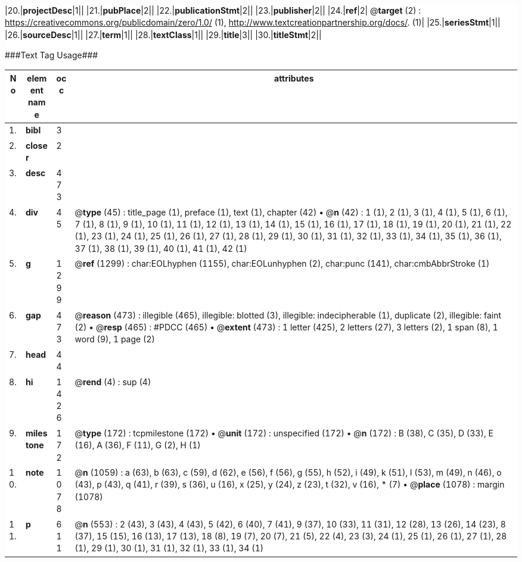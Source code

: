 |20.|__projectDesc__|1||
|21.|__pubPlace__|2||
|22.|__publicationStmt__|2||
|23.|__publisher__|2||
|24.|__ref__|2| @__target__ (2) : https://creativecommons.org/publicdomain/zero/1.0/ (1), http://www.textcreationpartnership.org/docs/. (1)|
|25.|__seriesStmt__|1||
|26.|__sourceDesc__|1||
|27.|__term__|1||
|28.|__textClass__|1||
|29.|__title__|3||
|30.|__titleStmt__|2||


###Text Tag Usage###

|No|element name|occ|attributes|
|---|---|---|---|
|1.|__bibl__|3||
|2.|__closer__|2||
|3.|__desc__|473||
|4.|__div__|45| @__type__ (45) : title_page (1), preface (1), text (1), chapter (42)  •  @__n__ (42) : 1 (1), 2 (1), 3 (1), 4 (1), 5 (1), 6 (1), 7 (1), 8 (1), 9 (1), 10 (1), 11 (1), 12 (1), 13 (1), 14 (1), 15 (1), 16 (1), 17 (1), 18 (1), 19 (1), 20 (1), 21 (1), 22 (1), 23 (1), 24 (1), 25 (1), 26 (1), 27 (1), 28 (1), 29 (1), 30 (1), 31 (1), 32 (1), 33 (1), 34 (1), 35 (1), 36 (1), 37 (1), 38 (1), 39 (1), 40 (1), 41 (1), 42 (1)|
|5.|__g__|1299| @__ref__ (1299) : char:EOLhyphen (1155), char:EOLunhyphen (2), char:punc (141), char:cmbAbbrStroke (1)|
|6.|__gap__|473| @__reason__ (473) : illegible (465), illegible: blotted (3), illegible: indecipherable (1), duplicate (2), illegible: faint (2)  •  @__resp__ (465) : #PDCC (465)  •  @__extent__ (473) : 1 letter (425), 2 letters (27), 3 letters (2), 1 span (8), 1 word (9), 1 page (2)|
|7.|__head__|44||
|8.|__hi__|1426| @__rend__ (4) : sup (4)|
|9.|__milestone__|172| @__type__ (172) : tcpmilestone (172)  •  @__unit__ (172) : unspecified (172)  •  @__n__ (172) : B (38), C (35), D (33), E (16), A (36), F (11), G (2), H (1)|
|10.|__note__|1078| @__n__ (1059) : a (63), b (63), c (59), d (62), e (56), f (56), g (55), h (52), i (49), k (51), l (53), m (49), n (46), o (43), p (43), q (41), r (39), s (36), u (16), x (25), y (24), z (23), t (32), v (16), * (7)  •  @__place__ (1078) : margin (1078)|
|11.|__p__|611| @__n__ (553) : 2 (43), 3 (43), 4 (43), 5 (42), 6 (40), 7 (41), 9 (37), 10 (33), 11 (31), 12 (28), 13 (26), 14 (23), 8 (37), 15 (15), 16 (13), 17 (13), 18 (8), 19 (7), 20 (7), 21 (5), 22 (4), 23 (3), 24 (1), 25 (1), 26 (1), 27 (1), 28 (1), 29 (1), 30 (1), 31 (1), 32 (1), 33 (1), 34 (1)|